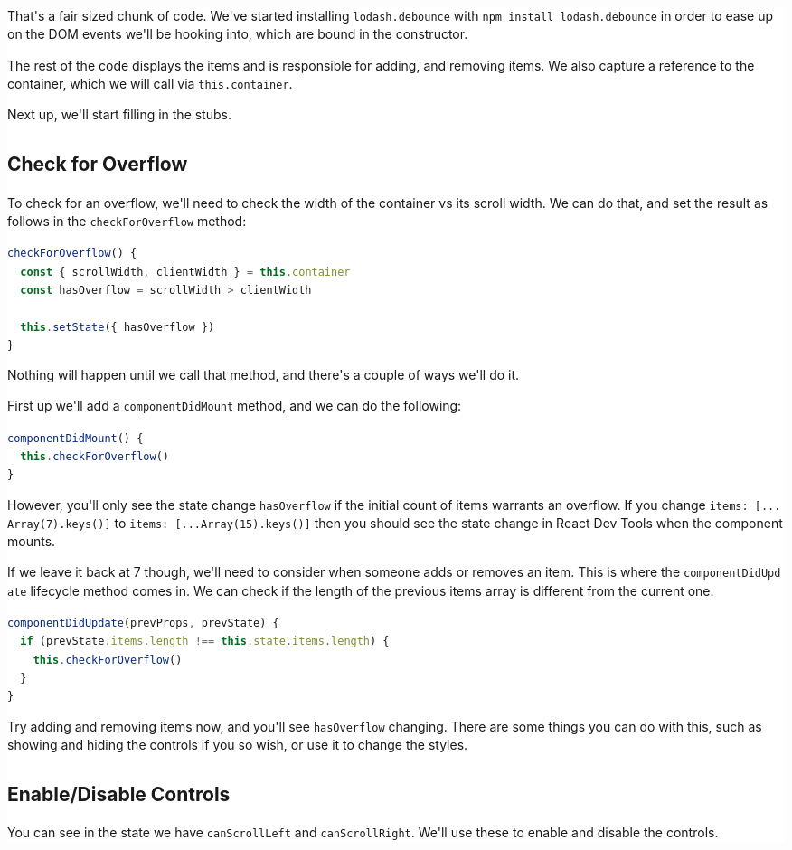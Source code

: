 That's a fair sized chunk of code. We've started installing `lodash.debounce` with `npm install lodash.debounce` in order to ease up on the DOM events we'll be hooking into, which are bound in the constructor.

The rest of the code displays the items and is responsible for adding, and removing items. We also capture a reference to the container, which we will call via `this.container`.

Next up, we'll start filling in the stubs.

## Check for Overflow

To check for an overflow, we'll need to check the width of the container vs its scroll width. We can do that, and set the result as follows in the `checkForOverflow` method:

``` js
checkForOverflow() {
  const { scrollWidth, clientWidth } = this.container
  const hasOverflow = scrollWidth > clientWidth

  this.setState({ hasOverflow })
}
```

Nothing will happen until we call that method, and there's a couple of ways we'll do it.

First up we'll add a `componentDidMount` method, and we can do the following:

``` js
componentDidMount() {
  this.checkForOverflow()
}
```

However, you'll only see the state change `hasOverflow` if the initial count of items warrants an overflow. If you change `items: [...Array(7).keys()]` to `items: [...Array(15).keys()]` then you should see the state change in React Dev Tools when the component mounts.

If we leave it back at 7 though, we'll need to consider when someone adds or removes an item. This is where the `componentDidUpdate` lifecycle method comes in. We can check if the length of the previous items array is different from the current one.

``` js
componentDidUpdate(prevProps, prevState) {
  if (prevState.items.length !== this.state.items.length) {
    this.checkForOverflow()
  }
}
```

Try adding and removing items now, and you'll see `hasOverflow` changing.
There are some things you can do with this, such as showing and hiding the controls if you so wish, or use it to change the styles.

## Enable/Disable Controls

You can see in the state we have `canScrollLeft` and `canScrollRight`. We'll use these to enable and disable the controls.
